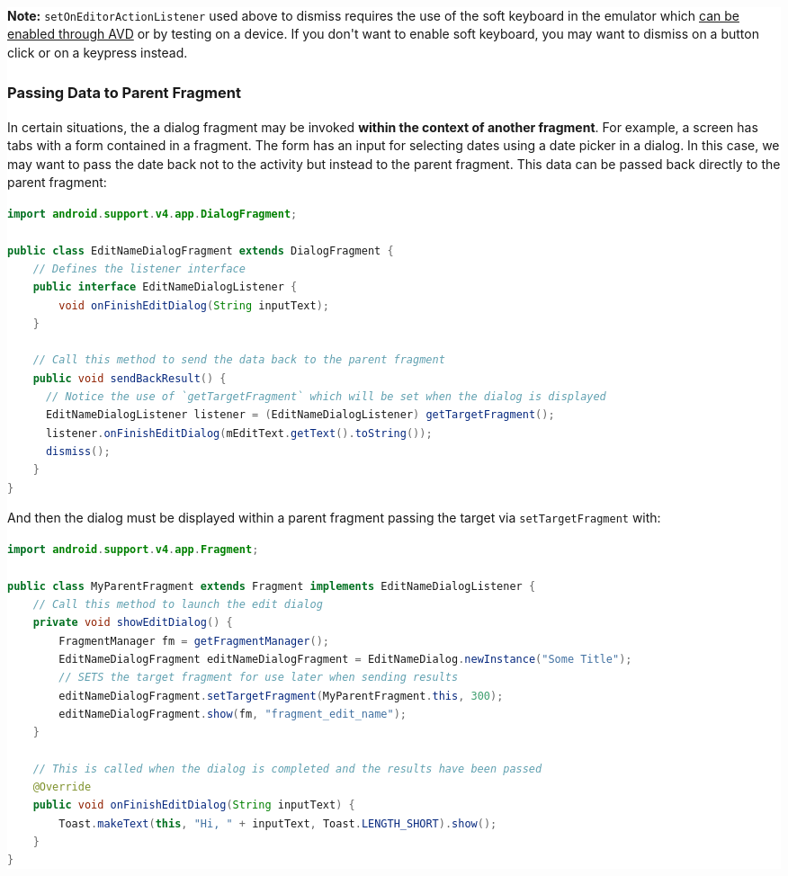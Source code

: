 **Note:** `setOnEditorActionListener` used above to dismiss requires the use of the soft keyboard in the emulator which [can be enabled through AVD](https://imgur.com/a/kf1s9) or by testing on a device. If you don't want to enable soft keyboard, you may want to dismiss on a button click or on a keypress instead.

### Passing Data to Parent Fragment

In certain situations, the a dialog fragment may be invoked **within the context of another fragment**. For example, a screen has tabs with a form contained in a fragment. The form has an input for selecting dates using a date picker in a dialog. In this case, we may want to pass the date back not to the activity but instead to the parent fragment. This data can be passed back directly to the parent fragment:

```java
import android.support.v4.app.DialogFragment;

public class EditNameDialogFragment extends DialogFragment {
    // Defines the listener interface
    public interface EditNameDialogListener {
        void onFinishEditDialog(String inputText);
    }

    // Call this method to send the data back to the parent fragment
    public void sendBackResult() {
      // Notice the use of `getTargetFragment` which will be set when the dialog is displayed
      EditNameDialogListener listener = (EditNameDialogListener) getTargetFragment();
      listener.onFinishEditDialog(mEditText.getText().toString());
      dismiss();
    }
}
```

And then the dialog must be displayed within a parent fragment passing the target via `setTargetFragment` with:

```java
import android.support.v4.app.Fragment;

public class MyParentFragment extends Fragment implements EditNameDialogListener {
    // Call this method to launch the edit dialog
    private void showEditDialog() {
        FragmentManager fm = getFragmentManager();
        EditNameDialogFragment editNameDialogFragment = EditNameDialog.newInstance("Some Title");
        // SETS the target fragment for use later when sending results
        editNameDialogFragment.setTargetFragment(MyParentFragment.this, 300);
        editNameDialogFragment.show(fm, "fragment_edit_name");
    }

    // This is called when the dialog is completed and the results have been passed
    @Override
    public void onFinishEditDialog(String inputText) {
        Toast.makeText(this, "Hi, " + inputText, Toast.LENGTH_SHORT).show();
    }
}
```
